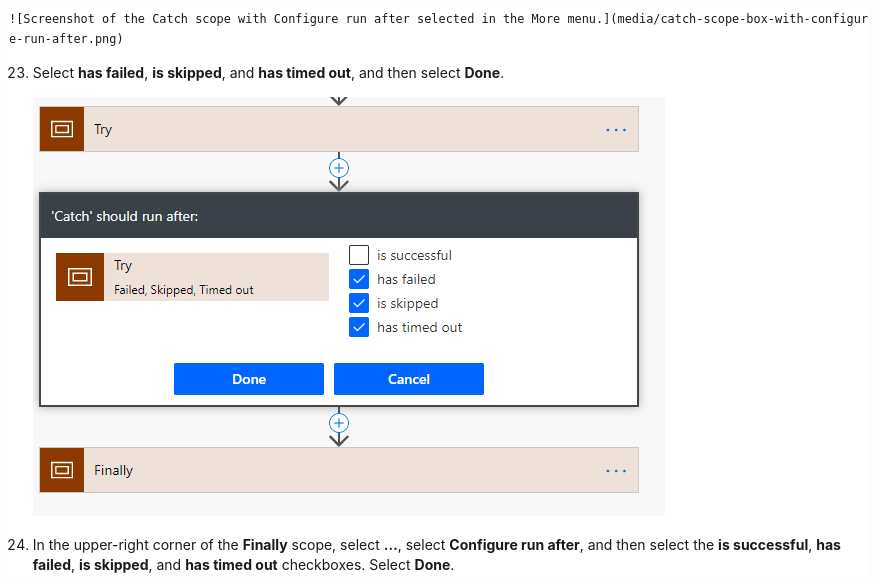     ![Screenshot of the Catch scope with Configure run after selected in the More menu.](media/catch-scope-box-with-configure-run-after.png)

23. Select **has failed**, **is skipped**, and **has timed out**, and then select **Done**.

    ![Screenshot of the Catch should run after dialog.](media/run-after-setup-for-catch-box.png)

24. In the upper-right corner of the **Finally** scope, select **…**, select **Configure run after**, and then select the **is successful**, **has failed**, **is skipped**, and **has timed out** checkboxes. Select **Done**.
